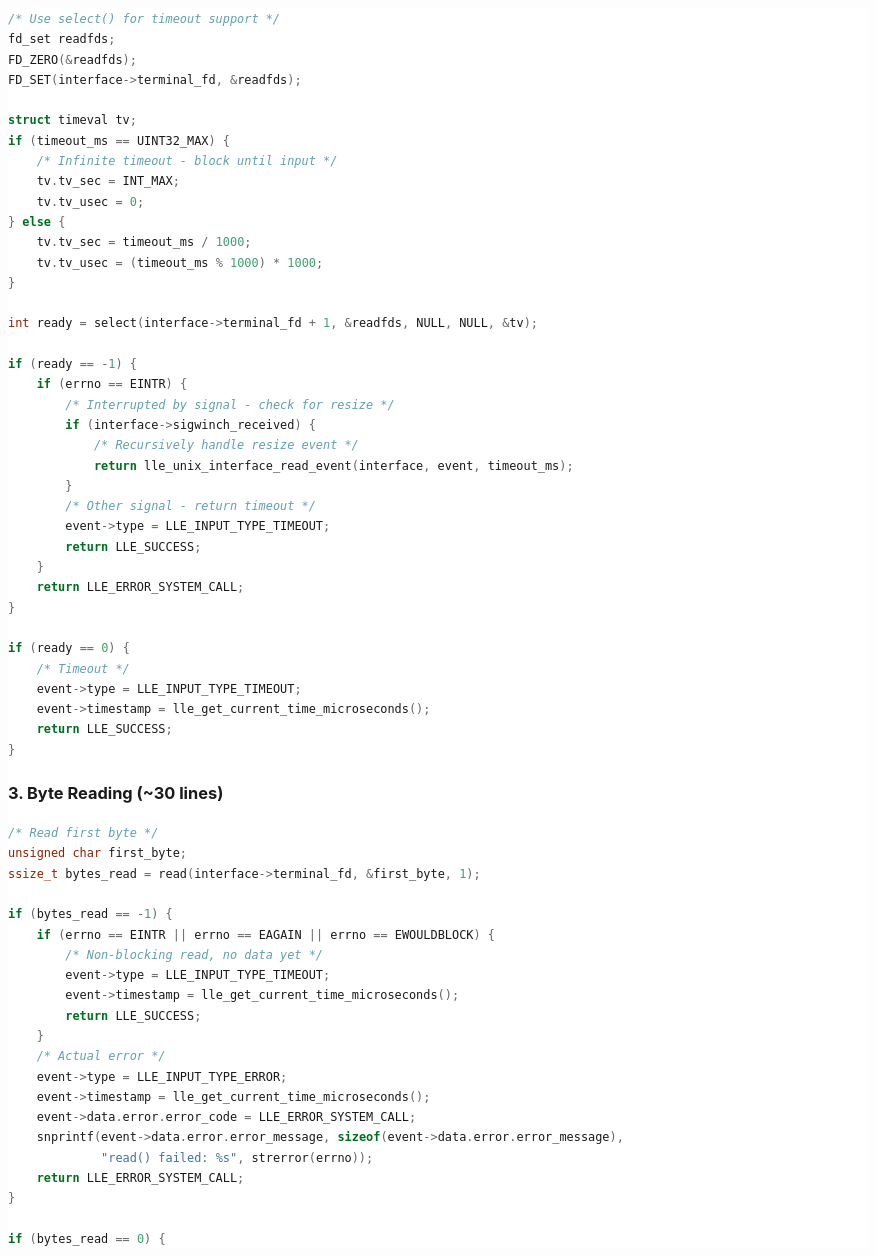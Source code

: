```c
/* Use select() for timeout support */
fd_set readfds;
FD_ZERO(&readfds);
FD_SET(interface->terminal_fd, &readfds);

struct timeval tv;
if (timeout_ms == UINT32_MAX) {
    /* Infinite timeout - block until input */
    tv.tv_sec = INT_MAX;
    tv.tv_usec = 0;
} else {
    tv.tv_sec = timeout_ms / 1000;
    tv.tv_usec = (timeout_ms % 1000) * 1000;
}

int ready = select(interface->terminal_fd + 1, &readfds, NULL, NULL, &tv);

if (ready == -1) {
    if (errno == EINTR) {
        /* Interrupted by signal - check for resize */
        if (interface->sigwinch_received) {
            /* Recursively handle resize event */
            return lle_unix_interface_read_event(interface, event, timeout_ms);
        }
        /* Other signal - return timeout */
        event->type = LLE_INPUT_TYPE_TIMEOUT;
        return LLE_SUCCESS;
    }
    return LLE_ERROR_SYSTEM_CALL;
}

if (ready == 0) {
    /* Timeout */
    event->type = LLE_INPUT_TYPE_TIMEOUT;
    event->timestamp = lle_get_current_time_microseconds();
    return LLE_SUCCESS;
}
```

### 3. Byte Reading (~30 lines)

```c
/* Read first byte */
unsigned char first_byte;
ssize_t bytes_read = read(interface->terminal_fd, &first_byte, 1);

if (bytes_read == -1) {
    if (errno == EINTR || errno == EAGAIN || errno == EWOULDBLOCK) {
        /* Non-blocking read, no data yet */
        event->type = LLE_INPUT_TYPE_TIMEOUT;
        event->timestamp = lle_get_current_time_microseconds();
        return LLE_SUCCESS;
    }
    /* Actual error */
    event->type = LLE_INPUT_TYPE_ERROR;
    event->timestamp = lle_get_current_time_microseconds();
    event->data.error.error_code = LLE_ERROR_SYSTEM_CALL;
    snprintf(event->data.error.error_message, sizeof(event->data.error.error_message),
             "read() failed: %s", strerror(errno));
    return LLE_ERROR_SYSTEM_CALL;
}

if (bytes_read == 0) {
```